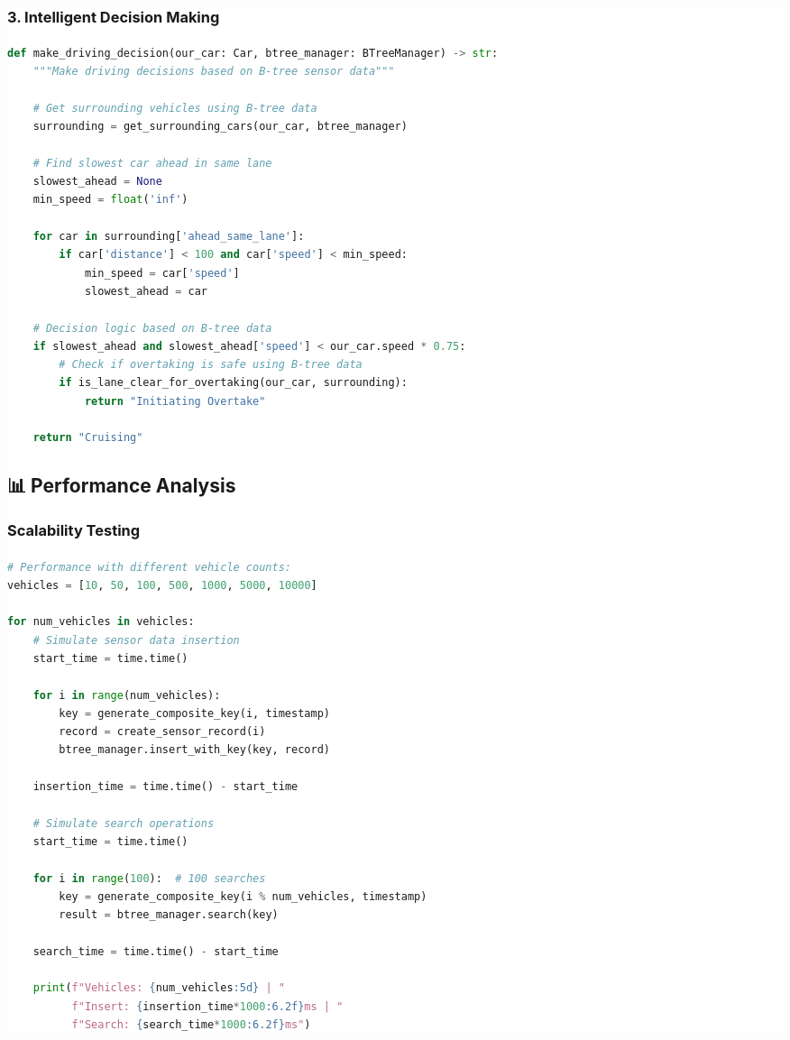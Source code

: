 ### **3. Intelligent Decision Making**

```python
def make_driving_decision(our_car: Car, btree_manager: BTreeManager) -> str:
    """Make driving decisions based on B-tree sensor data"""
    
    # Get surrounding vehicles using B-tree data
    surrounding = get_surrounding_cars(our_car, btree_manager)
    
    # Find slowest car ahead in same lane
    slowest_ahead = None
    min_speed = float('inf')
    
    for car in surrounding['ahead_same_lane']:
        if car['distance'] < 100 and car['speed'] < min_speed:
            min_speed = car['speed']
            slowest_ahead = car
    
    # Decision logic based on B-tree data
    if slowest_ahead and slowest_ahead['speed'] < our_car.speed * 0.75:
        # Check if overtaking is safe using B-tree data
        if is_lane_clear_for_overtaking(our_car, surrounding):
            return "Initiating Overtake"
    
    return "Cruising"
```

## 📊 **Performance Analysis**

### **Scalability Testing**

```python
# Performance with different vehicle counts:
vehicles = [10, 50, 100, 500, 1000, 5000, 10000]

for num_vehicles in vehicles:
    # Simulate sensor data insertion
    start_time = time.time()
    
    for i in range(num_vehicles):
        key = generate_composite_key(i, timestamp)
        record = create_sensor_record(i)
        btree_manager.insert_with_key(key, record)
    
    insertion_time = time.time() - start_time
    
    # Simulate search operations
    start_time = time.time()
    
    for i in range(100):  # 100 searches
        key = generate_composite_key(i % num_vehicles, timestamp)
        result = btree_manager.search(key)
    
    search_time = time.time() - start_time
    
    print(f"Vehicles: {num_vehicles:5d} | "
          f"Insert: {insertion_time*1000:6.2f}ms | "
          f"Search: {search_time*1000:6.2f}ms")
```
